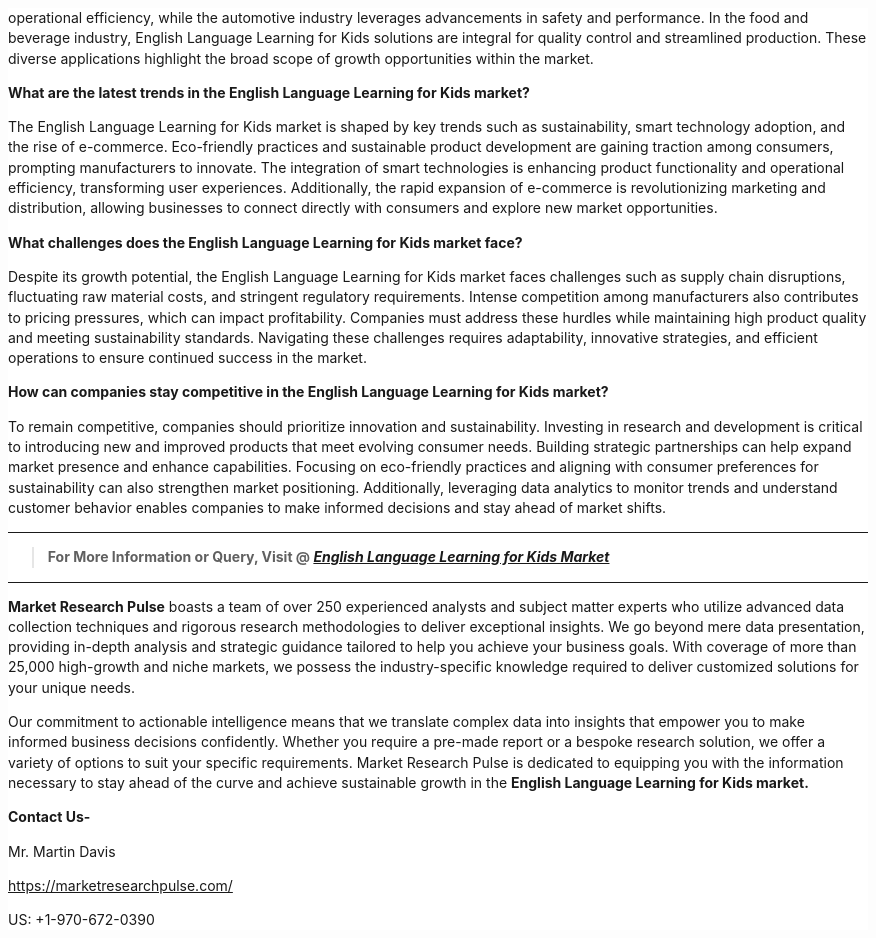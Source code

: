 operational efficiency, while the automotive industry leverages advancements in safety and performance. In the food and beverage industry, English Language Learning for Kids solutions are integral for quality control and streamlined production. These diverse applications highlight the broad scope of growth opportunities within the market.</p><p><strong>What are the latest trends in the English Language Learning for Kids market?</strong></p><p>The English Language Learning for Kids market is shaped by key trends such as sustainability, smart technology adoption, and the rise of e-commerce. Eco-friendly practices and sustainable product development are gaining traction among consumers, prompting manufacturers to innovate. The integration of smart technologies is enhancing product functionality and operational efficiency, transforming user experiences. Additionally, the rapid expansion of e-commerce is revolutionizing marketing and distribution, allowing businesses to connect directly with consumers and explore new market opportunities.</p><p><strong>What challenges does the English Language Learning for Kids market face?</strong></p><p>Despite its growth potential, the English Language Learning for Kids market faces challenges such as supply chain disruptions, fluctuating raw material costs, and stringent regulatory requirements. Intense competition among manufacturers also contributes to pricing pressures, which can impact profitability. Companies must address these hurdles while maintaining high product quality and meeting sustainability standards. Navigating these challenges requires adaptability, innovative strategies, and efficient operations to ensure continued success in the market.</p><p><strong>How can companies stay competitive in the English Language Learning for Kids market?</strong></p><p>To remain competitive, companies should prioritize innovation and sustainability. Investing in research and development is critical to introducing new and improved products that meet evolving consumer needs. Building strategic partnerships can help expand market presence and enhance capabilities. Focusing on eco-friendly practices and aligning with consumer preferences for sustainability can also strengthen market positioning. Additionally, leveraging data analytics to monitor trends and understand customer behavior enables companies to make informed decisions and stay ahead of market shifts.</p><hr /><blockquote><p><strong>For More Information or Query, Visit @&nbsp;<em><a href="https://marketresearchpulse.com/report/46042/english-language-learning-for-kids-market?utm_source=Linkedin&utm_medium=0115">English Language Learning for Kids Market</a></em></strong></p></blockquote><hr /><p><strong>Market Research Pulse</strong> boasts a team of over 250 experienced analysts and subject matter experts who utilize advanced data collection techniques and rigorous research methodologies to deliver exceptional insights. We go beyond mere data presentation, providing in-depth analysis and strategic guidance tailored to help you achieve your business goals. With coverage of more than 25,000 high-growth and niche markets, we possess the industry-specific knowledge required to deliver customized solutions for your unique needs.</p><p>Our commitment to actionable intelligence means that we translate complex data into insights that empower you to make informed business decisions confidently. Whether you require a pre-made report or a bespoke research solution, we offer a variety of options to suit your specific requirements. Market Research Pulse is dedicated to equipping you with the information necessary to stay ahead of the curve and achieve sustainable growth in the <strong>English Language Learning for Kids market.</strong></p><p><strong>Contact Us-</strong></p><p>Mr. Martin Davis</p><p>https://marketresearchpulse.com/</p><p>US: +1-970-672-0390</p>

